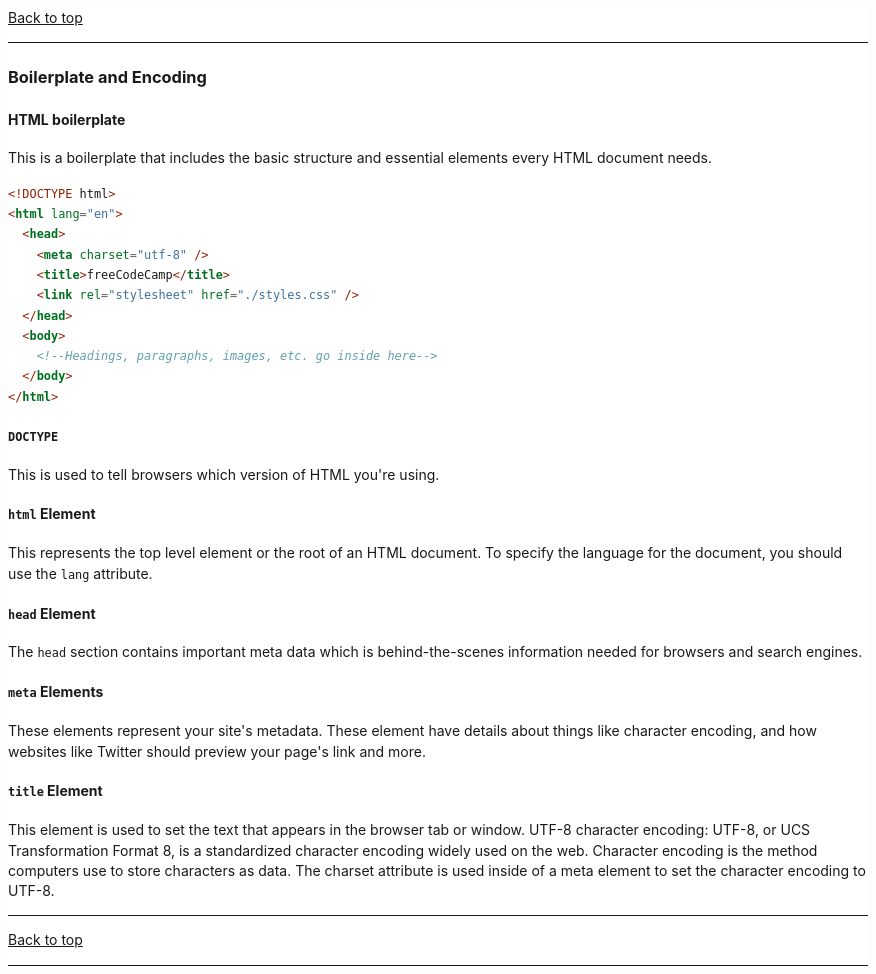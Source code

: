 
[Back to top](#table-of-contents)

---

### Boilerplate and Encoding

#### HTML boilerplate

This is a boilerplate that includes the basic structure and essential elements every HTML document needs.

```html
<!DOCTYPE html>
<html lang="en">
  <head>
    <meta charset="utf-8" />
    <title>freeCodeCamp</title>
    <link rel="stylesheet" href="./styles.css" />
  </head>
  <body>
    <!--Headings, paragraphs, images, etc. go inside here-->
  </body>
</html>
```

#### `DOCTYPE`

This is used to tell browsers which version of HTML you're using.

#### `html` Element

This represents the top level element or the root of an HTML document. To specify the language for the document, you should use the `lang` attribute.

#### `head` Element

The `head` section contains important meta data which is behind-the-scenes information needed for browsers and search engines.

#### `meta` Elements

These elements represent your site's metadata. These element have details about things like character encoding, and how websites like Twitter should preview your page's link and more.

#### `title` Element

This element is used to set the text that appears in the browser tab or window.
UTF-8 character encoding: UTF-8, or UCS Transformation Format 8, is a standardized character encoding widely used on the web. Character encoding is the method computers use to store characters as data. The charset attribute is used inside of a meta element to set the character encoding to UTF-8.

---

[Back to top](#table-of-contents)

---
